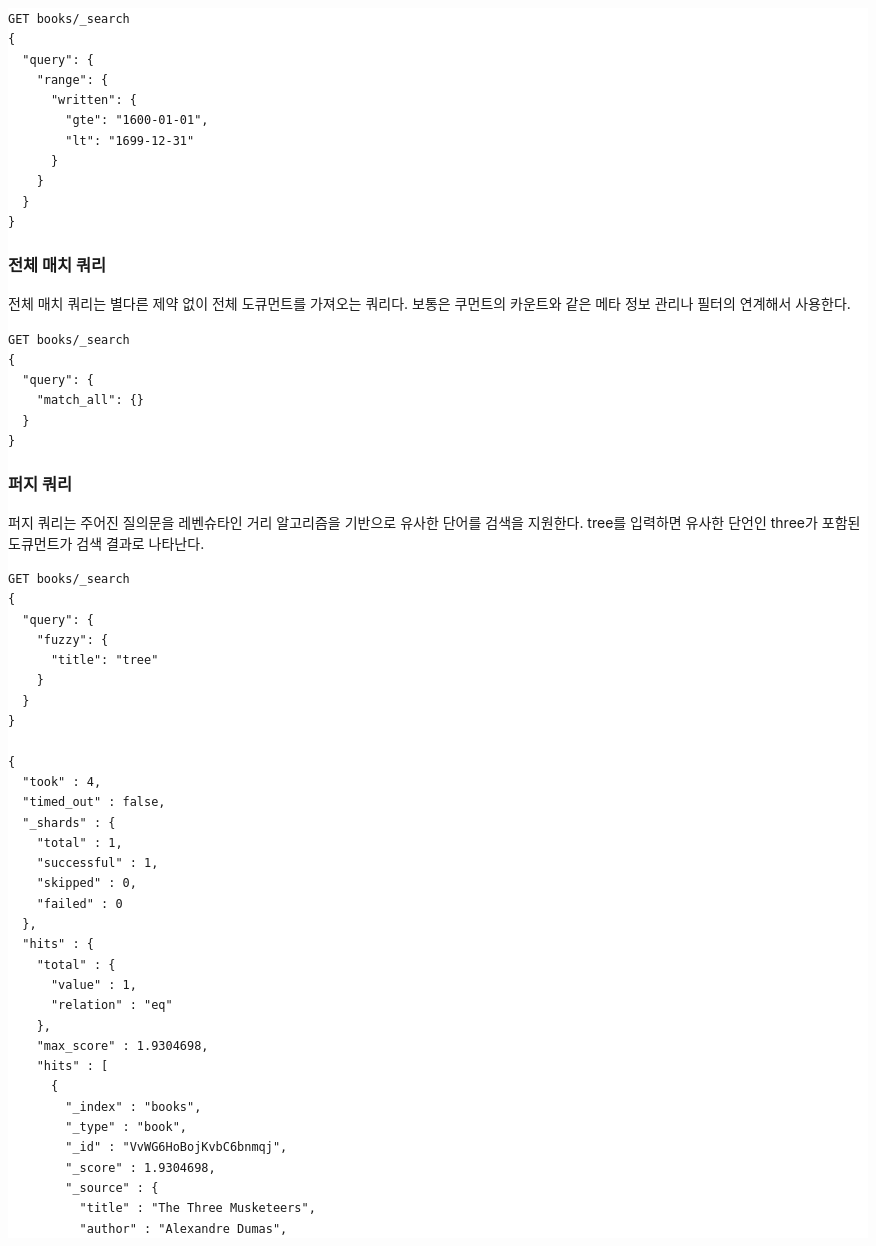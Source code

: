 ```
GET books/_search
{
  "query": {
    "range": {
      "written": {
        "gte": "1600-01-01",
        "lt": "1699-12-31"
      }
    }
  }
}
```

### 전체 매치 쿼리

전체 매치 쿼리는 별다른 제약 없이 전체 도큐먼트를 가져오는 쿼리다. 보통은 쿠먼트의 카운트와 같은 메타 정보 관리나 필터의 연계해서 사용한다.

```
GET books/_search
{
  "query": {
    "match_all": {}
  }
}
```

### 퍼지 쿼리

퍼지 쿼리는 주어진 질의문을 레벤슈타인 거리 알고리즘을 기반으로 유사한 단어를 검색을 지원한다. tree를 입력하면 유사한 단언인 three가 포함된 도큐먼트가 검색 결과로 나타난다.

```
GET books/_search
{
  "query": {
    "fuzzy": {
      "title": "tree"
    }
  }
}

{
  "took" : 4,
  "timed_out" : false,
  "_shards" : {
    "total" : 1,
    "successful" : 1,
    "skipped" : 0,
    "failed" : 0
  },
  "hits" : {
    "total" : {
      "value" : 1,
      "relation" : "eq"
    },
    "max_score" : 1.9304698,
    "hits" : [
      {
        "_index" : "books",
        "_type" : "book",
        "_id" : "VvWG6HoBojKvbC6bnmqj",
        "_score" : 1.9304698,
        "_source" : {
          "title" : "The Three Musketeers",
          "author" : "Alexandre Dumas",
```